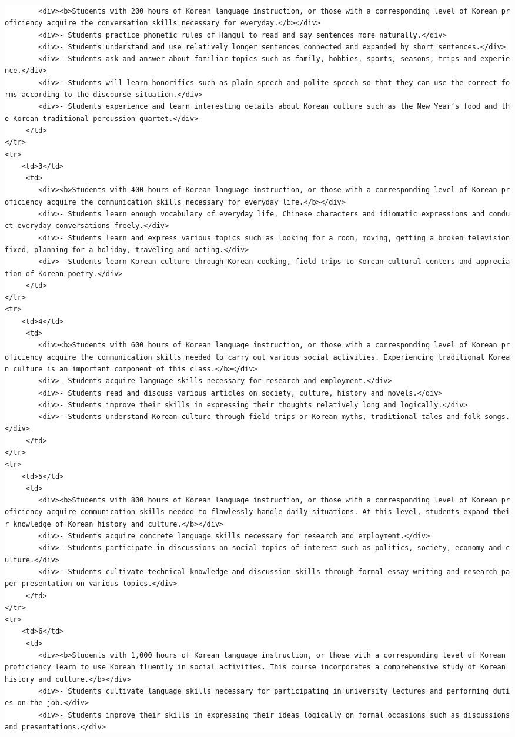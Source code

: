             <div><b>Students with 200 hours of Korean language instruction, or those with a corresponding level of Korean proficiency acquire the conversation skills necessary for everyday.</b></div>
            <div>- Students practice phonetic rules of Hangul to read and say sentences more naturally.</div>
	        <div>- Students understand and use relatively longer sentences connected and expanded by short sentences.</div>
            <div>- Students ask and answer about familiar topics such as family, hobbies, sports, seasons, trips and experience.</div>
            <div>- Students will learn honorifics such as plain speech and polite speech so that they can use the correct forms according to the discourse situation.</div>
            <div>- Students experience and learn interesting details about Korean culture such as the New Year’s food and the Korean traditional percussion quartet.</div>
         </td>
    </tr>
    <tr>
        <td>3</td>
         <td>
            <div><b>Students with 400 hours of Korean language instruction, or those with a corresponding level of Korean proficiency acquire the communication skills necessary for everyday life.</b></div>
            <div>- Students learn enough vocabulary of everyday life, Chinese characters and idiomatic expressions and conduct everyday conversations freely.</div>
	        <div>- Students learn and express various topics such as looking for a room, moving, getting a broken television fixed, planning for a holiday, traveling and acting.</div>
            <div>- Students learn Korean culture through Korean cooking, field trips to Korean cultural centers and appreciation of Korean poetry.</div>
         </td>
    </tr>
    <tr>
        <td>4</td>
         <td>
            <div><b>Students with 600 hours of Korean language instruction, or those with a corresponding level of Korean proficiency acquire the communication skills needed to carry out various social activities. Experiencing traditional Korean culture is an important component of this class.</b></div>
            <div>- Students acquire language skills necessary for research and employment.</div>
	        <div>- Students read and discuss various articles on society, culture, history and novels.</div>
            <div>- Students improve their skills in expressing their thoughts relatively long and logically.</div>
            <div>- Students understand Korean culture through field trips or Korean myths, traditional tales and folk songs.</div>
         </td>
    </tr>
    <tr>
        <td>5</td>
         <td>
            <div><b>Students with 800 hours of Korean language instruction, or those with a corresponding level of Korean proficiency acquire communication skills needed to flawlessly handle daily situations. At this level, students expand their knowledge of Korean history and culture.</b></div>
            <div>- Students acquire concrete language skills necessary for research and employment.</div>
	        <div>- Students participate in discussions on social topics of interest such as politics, society, economy and culture.</div>
            <div>- Students cultivate technical knowledge and discussion skills through formal essay writing and research paper presentation on various topics.</div>
         </td>
    </tr>
    <tr>
        <td>6</td>
         <td>
            <div><b>Students with 1,000 hours of Korean language instruction, or those with a corresponding level of Korean proficiency learn to use Korean fluently in social activities. This course incorporates a comprehensive study of Korean history and culture.</b></div>
            <div>- Students cultivate language skills necessary for participating in university lectures and performing duties on the job.</div>
	        <div>- Students improve their skills in expressing their ideas logically on formal occasions such as discussions and presentations.</div>